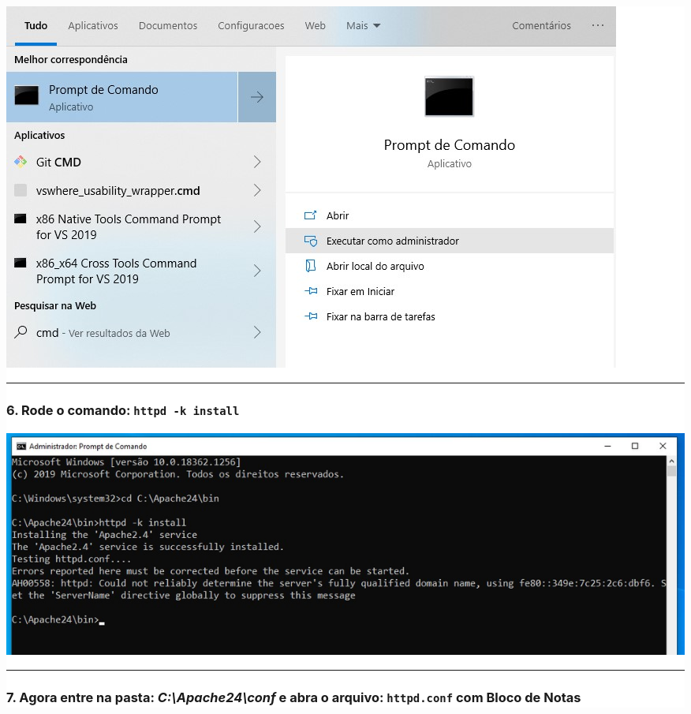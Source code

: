 <img src="/assets/img/windows/php/abrir-cmd.jpg" loading="lazy" alt="{{ page.title }}">

---


### 6. Rode o comando: `httpd -k install`

<img src="/assets/img/windows/php/httpd-k-install.jpg" loading="lazy" alt="{{ page.title }}">

---


### 7. Agora entre na pasta: *C:\Apache24\conf* e abra o arquivo: `httpd.conf` com Bloco de Notas
